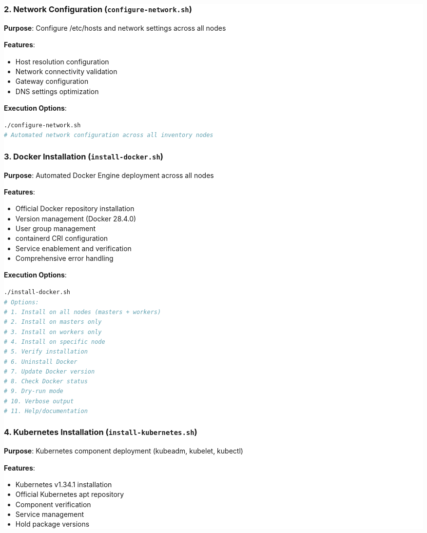 ### 2. Network Configuration (`configure-network.sh`)
**Purpose**: Configure /etc/hosts and network settings across all nodes

**Features**:
- Host resolution configuration
- Network connectivity validation
- Gateway configuration
- DNS settings optimization

**Execution Options**:
```bash
./configure-network.sh
# Automated network configuration across all inventory nodes
```

### 3. Docker Installation (`install-docker.sh`)
**Purpose**: Automated Docker Engine deployment across all nodes

**Features**:
- Official Docker repository installation
- Version management (Docker 28.4.0)
- User group management
- containerd CRI configuration
- Service enablement and verification
- Comprehensive error handling

**Execution Options**:
```bash
./install-docker.sh
# Options:
# 1. Install on all nodes (masters + workers)
# 2. Install on masters only
# 3. Install on workers only
# 4. Install on specific node
# 5. Verify installation
# 6. Uninstall Docker
# 7. Update Docker version
# 8. Check Docker status
# 9. Dry-run mode
# 10. Verbose output
# 11. Help/documentation
```

### 4. Kubernetes Installation (`install-kubernetes.sh`)
**Purpose**: Kubernetes component deployment (kubeadm, kubelet, kubectl)

**Features**:
- Kubernetes v1.34.1 installation
- Official Kubernetes apt repository
- Component verification
- Service management
- Hold package versions
